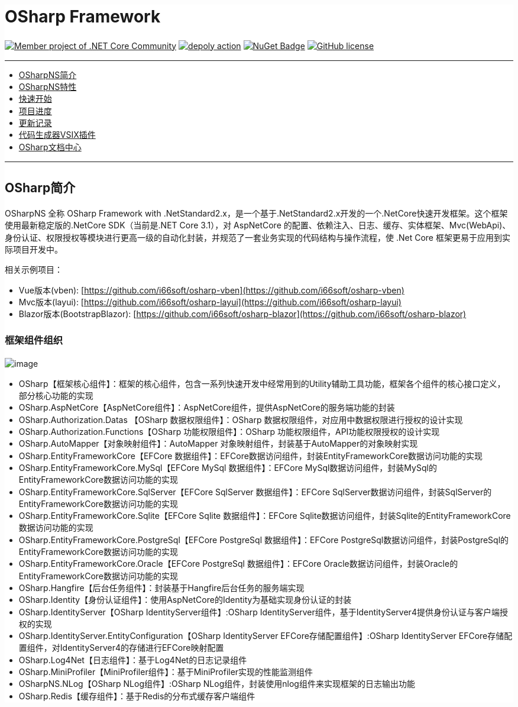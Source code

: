 ﻿# OSharp Framework

[![Member project of .NET Core Community](https://img.shields.io/badge/member%20project%20of-NCC-9e20c9.svg)](https://github.com/dotnetcore)
[![depoly action](https://github.com/dotnetcore/OSharp/workflows/build-test/badge.svg)](https://github.com/dotnetcore/OSharp/actions?query=workflow%3A%22build-test%22)
[![NuGet Badge](https://buildstats.info/nuget/osharpns.core)](https://www.nuget.org/packages/osharpns/)
[![GitHub license](https://img.shields.io/badge/license-Apache%202-blue.svg)](https://raw.githubusercontent.com/i66soft/osharp-ns20/master/LICENSE)

---

 - [OSharpNS简介](#01)
 - [OSharpNS特性](#02)
 - [快速开始](#03)
 - [项目进度](#04)
 - [更新记录](https://github.com/i66soft/osharp/releases)
 - [代码生成器VSIX插件](https://marketplace.visualstudio.com/items?itemName=LiuliuSoft.osharp)
 - [OSharp文档中心](https://docs.osharp.org)

---

## <a id="01"/>OSharp简介

OSharpNS 全称 OSharp Framework with .NetStandard2.x，是一个基于.NetStandard2.x开发的一个.NetCore快速开发框架。这个框架使用最新稳定版的.NetCore SDK（当前是.NET Core 3.1），对 AspNetCore 的配置、依赖注入、日志、缓存、实体框架、Mvc(WebApi)、身份认证、权限授权等模块进行更高一级的自动化封装，并规范了一套业务实现的代码结构与操作流程，使 .Net Core 框架更易于应用到实际项目开发中。

相关示例项目：
- Vue版本(vben): [https://github.com/i66soft/osharp-vben](https://github.com/i66soft/osharp-vben)
- Mvc版本(layui): [https://github.com/i66soft/osharp-layui](https://github.com/i66soft/osharp-layui)
- Blazor版本(BootstrapBlazor): [https://github.com/i66soft/osharp-blazor](https://github.com/i66soft/osharp-blazor)

### 框架组件组织

![image](https://raw.githubusercontent.com/i66soft/docs_images/master/osharpns/Readme/0007.png)

* OSharp【框架核心组件】：框架的核心组件，包含一系列快速开发中经常用到的Utility辅助工具功能，框架各个组件的核心接口定义，部分核心功能的实现
* OSharp.AspNetCore【AspNetCore组件】：AspNetCore组件，提供AspNetCore的服务端功能的封装
* OSharp.Authorization.Datas 【OSharp 数据权限组件】：OSharp 数据权限组件，对应用中数据权限进行授权的设计实现
* OSharp.Authorization.Functions【OSharp 功能权限组件】：OSharp 功能权限组件，API功能权限授权的设计实现
* OSharp.AutoMapper【对象映射组件】：AutoMapper 对象映射组件，封装基于AutoMapper的对象映射实现
* OSharp.EntityFrameworkCore【EFCore 数据组件】：EFCore数据访问组件，封装EntityFrameworkCore数据访问功能的实现
* OSharp.EntityFrameworkCore.MySql【EFCore MySql 数据组件】：EFCore MySql数据访问组件，封装MySql的EntityFrameworkCore数据访问功能的实现
* OSharp.EntityFrameworkCore.SqlServer【EFCore SqlServer 数据组件】：EFCore SqlServer数据访问组件，封装SqlServer的EntityFrameworkCore数据访问功能的实现
* OSharp.EntityFrameworkCore.Sqlite【EFCore Sqlite 数据组件】：EFCore Sqlite数据访问组件，封装Sqlite的EntityFrameworkCore数据访问功能的实现
* OSharp.EntityFrameworkCore.PostgreSql【EFCore PostgreSql 数据组件】：EFCore PostgreSql数据访问组件，封装PostgreSql的EntityFrameworkCore数据访问功能的实现
* OSharp.EntityFrameworkCore.Oracle【EFCore PostgreSql 数据组件】：EFCore Oracle数据访问组件，封装Oracle的EntityFrameworkCore数据访问功能的实现
* OSharp.Hangfire【后台任务组件】：封装基于Hangfire后台任务的服务端实现
* OSharp.Identity【身份认证组件】：使用AspNetCore的Identity为基础实现身份认证的封装
* OSharp.IdentityServer【OSharp IdentityServer组件】:OSharp IdentityServer组件，基于IdentityServer4提供身份认证与客户端授权的实现
* OSharp.IdentityServer.EntityConfiguration【OSharp IdentityServer EFCore存储配置组件】:OSharp IdentityServer EFCore存储配置组件，对IdentityServer4的存储进行EFCore映射配置
* OSharp.Log4Net【日志组件】：基于Log4Net的日志记录组件
* OSharp.MiniProfiler【MiniProfiler组件】：基于MiniProfiler实现的性能监测组件
* OSharpNS.NLog【OSharp NLog组件】:OSharp NLog组件，封装使用nlog组件来实现框架的日志输出功能
* OSharp.Redis【缓存组件】：基于Redis的分布式缓存客户端组件